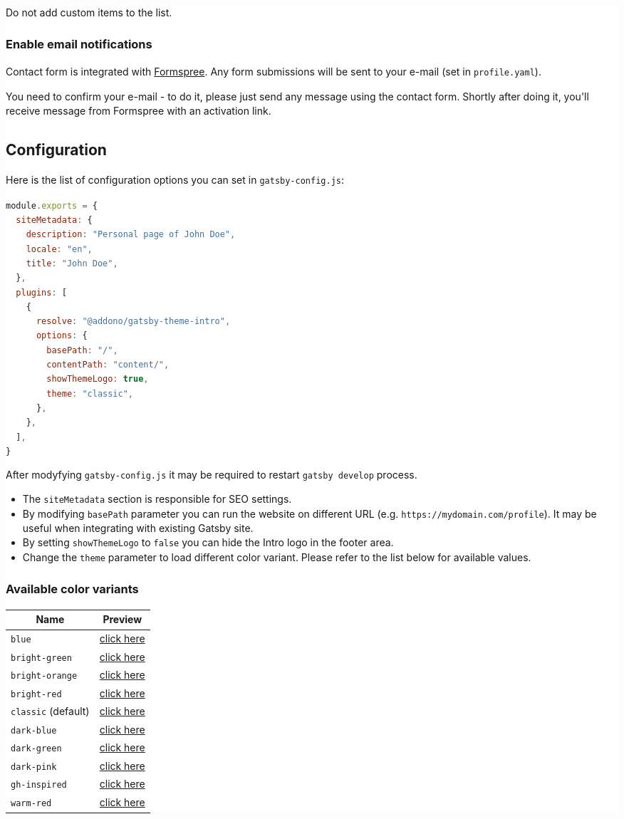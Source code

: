 Do not add custom items to the list.

### Enable email notifications

Contact form is integrated with [Formspree](https://formspree.io/). Any form submissions will be sent to your e-mail (set in `profile.yaml`).

You need to confirm your e-mail - to do it, please just send any message using the contact form. Shortly after doing it, you'll receive message from Formspree with an activation link.

## Configuration

Here is the list of configuration options you can set in `gatsby-config.js`:

```javascript
module.exports = {
  siteMetadata: {
    description: "Personal page of John Doe",
    locale: "en",
    title: "John Doe",
  },
  plugins: [
    {
      resolve: "@addono/gatsby-theme-intro",
      options: {
        basePath: "/",
        contentPath: "content/",
        showThemeLogo: true,
        theme: "classic",
      },
    },
  ],
}
```

After modyfying `gatsby-config.js` it may be required to restart `gatsby develop` process.

- The `siteMetadata` section is responsible for SEO settings.
- By modifying `basePath` parameter you can run the website on different URL (e.g. `https://mydomain.com/profile`). It may be useful when integrating with existing Gatsby site.
- By setting `showThemeLogo` to `false` you can hide the Intro logo in the footer area.
- Change the `theme` parameter to load different color variant. Please refer to the list below for available values.

### Available color variants

| Name                | Preview                                                           |
| ------------------- | ----------------------------------------------------------------- |
| `blue`              | [click here](https://weeby.studio/intro/themes/blue.jpg)          |
| `bright-green`      | [click here](https://weeby.studio/intro/themes/bright-green.jpg)  |
| `bright-orange`     | [click here](https://weeby.studio/intro/themes/bright-orange.jpg) |
| `bright-red`        | [click here](https://weeby.studio/intro/themes/bright-red.jpg)    |
| `classic` (default) | [click here](https://weeby.studio/intro/themes/classic.jpg)       |
| `dark-blue`         | [click here](https://weeby.studio/intro/themes/dark-blue.jpg)     |
| `dark-green`        | [click here](https://weeby.studio/intro/themes/dark-green.jpg)    |
| `dark-pink`         | [click here](https://weeby.studio/intro/themes/dark-pink.jpg)     |
| `gh-inspired`       | [click here](https://weeby.studio/intro/themes/gh-inspired.jpg)   |
| `warm-red`          | [click here](https://weeby.studio/intro/themes/warm-red.jpg)      |
